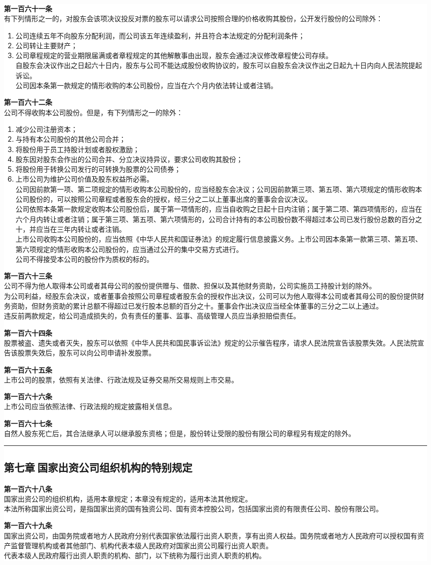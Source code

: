 **第一百六十一条**  
有下列情形之一的，对股东会该项决议投反对票的股东可以请求公司按照合理的价格收购其股份，公开发行股份的公司除外：

1. 公司连续五年不向股东分配利润，而公司该五年连续盈利，并且符合本法规定的分配利润条件；
2. 公司转让主要财产；
3. 公司章程规定的营业期限届满或者章程规定的其他解散事由出现，股东会通过决议修改章程使公司存续。  
   自股东会决议作出之日起六十日内，股东与公司不能达成股份收购协议的，股东可以自股东会决议作出之日起九十日内向人民法院提起诉讼。  
   公司因本条第一款规定的情形收购的本公司股份，应当在六个月内依法转让或者注销。

**第一百六十二条**  
公司不得收购本公司股份。但是，有下列情形之一的除外：

1. 减少公司注册资本；
2. 与持有本公司股份的其他公司合并；
3. 将股份用于员工持股计划或者股权激励；
4. 股东因对股东会作出的公司合并、分立决议持异议，要求公司收购其股份；
5. 将股份用于转换公司发行的可转换为股票的公司债券；
6. 上市公司为维护公司价值及股东权益所必需。  
   公司因前款第一项、第二项规定的情形收购本公司股份的，应当经股东会决议；公司因前款第三项、第五项、第六项规定的情形收购本公司股份的，可以按照公司章程或者股东会的授权，经三分之二以上董事出席的董事会会议决议。  
   公司依照本条第一款规定收购本公司股份后，属于第一项情形的，应当自收购之日起十日内注销；属于第二项、第四项情形的，应当在六个月内转让或者注销；属于第三项、第五项、第六项情形的，公司合计持有的本公司股份数不得超过本公司已发行股份总数的百分之十，并应当在三年内转让或者注销。  
   上市公司收购本公司股份的，应当依照《中华人民共和国证券法》的规定履行信息披露义务。上市公司因本条第一款第三项、第五项、第六项规定的情形收购本公司股份的，应当通过公开的集中交易方式进行。  
   公司不得接受本公司的股份作为质权的标的。

**第一百六十三条**  
公司不得为他人取得本公司或者其母公司的股份提供赠与、借款、担保以及其他财务资助，公司实施员工持股计划的除外。  
为公司利益，经股东会决议，或者董事会按照公司章程或者股东会的授权作出决议，公司可以为他人取得本公司或者其母公司的股份提供财务资助，但财务资助的累计总额不得超过已发行股本总额的百分之十。董事会作出决议应当经全体董事的三分之二以上通过。  
违反前两款规定，给公司造成损失的，负有责任的董事、监事、高级管理人员应当承担赔偿责任。

**第一百六十四条**  
股票被盗、遗失或者灭失，股东可以依照《中华人民共和国民事诉讼法》规定的公示催告程序，请求人民法院宣告该股票失效。人民法院宣告该股票失效后，股东可以向公司申请补发股票。

**第一百六十五条**  
上市公司的股票，依照有关法律、行政法规及证券交易所交易规则上市交易。

**第一百六十六条**  
上市公司应当依照法律、行政法规的规定披露相关信息。

**第一百六十七条**  
自然人股东死亡后，其合法继承人可以继承股东资格；但是，股份转让受限的股份有限公司的章程另有规定的除外。

---

## 第七章 国家出资公司组织机构的特别规定

**第一百六十八条**  
国家出资公司的组织机构，适用本章规定；本章没有规定的，适用本法其他规定。  
本法所称国家出资公司，是指国家出资的国有独资公司、国有资本控股公司，包括国家出资的有限责任公司、股份有限公司。

**第一百六十九条**  
国家出资公司，由国务院或者地方人民政府分别代表国家依法履行出资人职责，享有出资人权益。国务院或者地方人民政府可以授权国有资产监督管理机构或者其他部门、机构代表本级人民政府对国家出资公司履行出资人职责。  
代表本级人民政府履行出资人职责的机构、部门，以下统称为履行出资人职责的机构。
